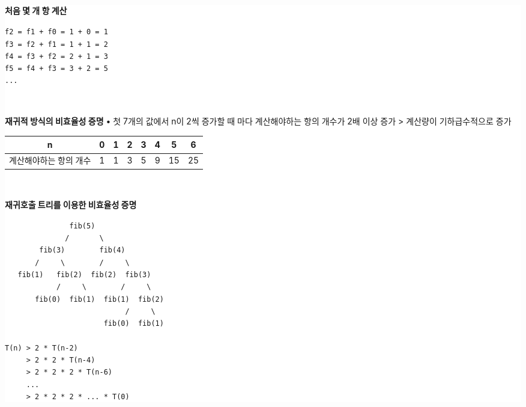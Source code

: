 **처음 몇 개 항 계산**

```
f2 = f1 + f0 = 1 + 0 = 1
f3 = f2 + f1 = 1 + 1 = 2
f4 = f3 + f2 = 2 + 1 = 3
f5 = f4 + f3 = 3 + 2 = 5
...
```

<br>

**재귀적 방식의 비효율성 증명**
• 첫 7개의 값에서 n이 2씩 증가할 때 마다 계산해야하는 항의 개수가 2배 이상 증가 > 계산량이 기하급수적으로 증가

|n|0|1|2|3|4|5|6|
|:---:|:---:|:---:|:---:|:---:|:---:|:---:|:---:|
|계산해야하는 항의 개수|1|1|3|5|9|15|25|


<br>

**재귀호출 트리를 이용한 비효율성 증명**

```
               fib(5)
              /       \
        fib(3)        fib(4)
       /     \        /     \
   fib(1)   fib(2)  fib(2)  fib(3)
            /     \        /     \
       fib(0)  fib(1)  fib(1)  fib(2)
                            /     \
                       fib(0)  fib(1)

T(n) > 2 * T(n-2)
     > 2 * 2 * T(n-4)
     > 2 * 2 * 2 * T(n-6)
     ...
     > 2 * 2 * 2 * ... * T(0)
```





